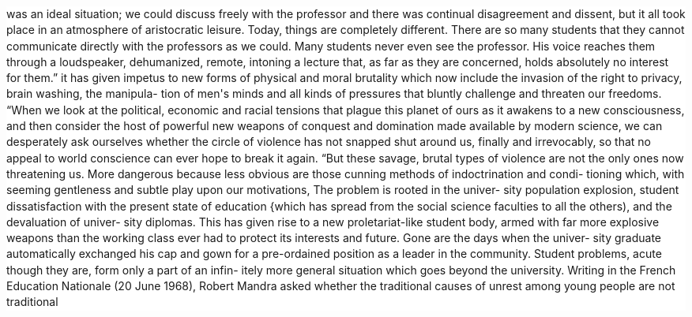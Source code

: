 was an ideal situation; we could 
discuss freely with the professor and 
there was continual disagreement and 
dissent, but it all took place in an 
atmosphere of aristocratic leisure. 
Today, things are completely different. 
There are so many students that they 
cannot communicate directly with the 
professors as we could. Many 
students never even see the professor. 
His voice reaches them through a 
loudspeaker, dehumanized, remote, 
intoning a lecture that, as far as they 
are concerned, holds absolutely no 
interest for them.” 
it has given impetus to new forms of 
physical and moral brutality which now 
include the invasion of the right to 
privacy, brain washing, the manipula- 
tion of men's minds and all kinds of 
pressures that bluntly challenge and 
threaten our freedoms. 
“When we look at the political, 
economic and racial tensions that 
plague this planet of ours as it 
awakens to a new consciousness, and 
then consider the host of powerful new 
weapons of conquest and domination 
made available by modern science, we 
can desperately ask ourselves whether 
the circle of violence has not snapped 
shut around us, finally and irrevocably, 
so that no appeal to world conscience 
can ever hope to break it again. 
“But these savage, brutal types of 
violence are not the only ones now 
threatening us. More dangerous 
because less obvious are those cunning 
methods of indoctrination and condi- 
tioning which, with seeming gentleness 
and subtle play upon our motivations, 
The problem is rooted in the univer- 
sity population explosion, student 
dissatisfaction with the present state 
of education {which has spread from 
the social science faculties to all the 
others), and the devaluation of univer- 
sity diplomas. This has given rise to 
a new proletariat-like student body, 
armed with far more explosive 
weapons than the working class ever 
had to protect its interests and future. 
Gone are the days when the univer- 
sity graduate automatically exchanged 
his cap and gown for a pre-ordained 
position as a leader in the community. 
Student problems, acute though 
they are, form only a part of an infin- 
itely more general situation which goes 
beyond the university. Writing in 
the French Education Nationale (20 June 
1968), Robert Mandra asked whether 
the traditional causes of unrest among 
young people are not traditional 